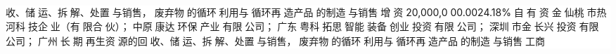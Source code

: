 收、储
运、拆
解、处置
与销售，
废弃物
的循环
利用与
循环再
造产品
的制造
与销售
增
资
20,000,0
00.0024.18%
自
有
资
金
仙桃
市热
河科
技企
业（有
限合
伙）；
中原
康达
环保
产业
有限
公司；
广东
粤科
拓思
智能
装备
创业
投资
有限
公司；
深圳
市金
长兴
投资
有限
公司；
广州
长
期
再生资
源的回
收、储
运、拆
解、处置
与销售，
废弃物
的循环
利用与
循环再
造产品
的制造
与销售
工商